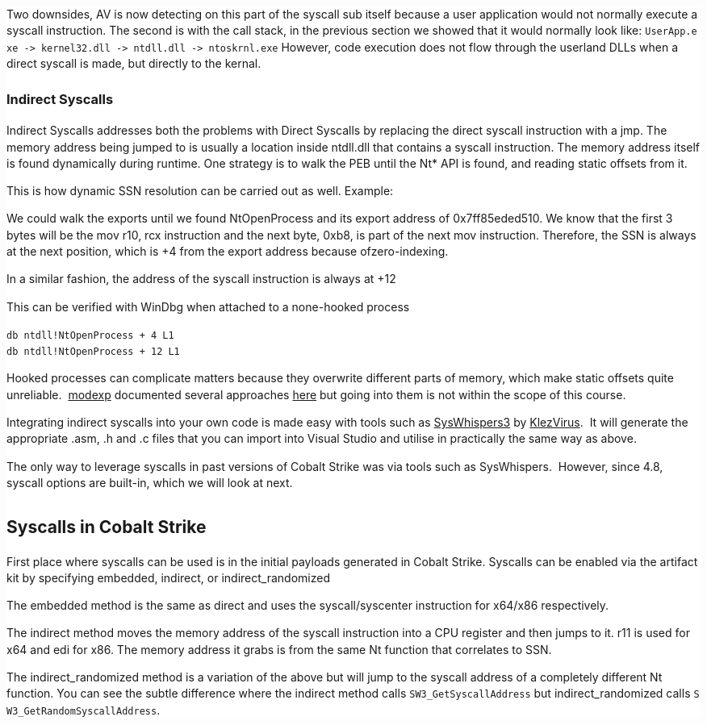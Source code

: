 Two downsides, AV is now detecting on this part of the syscall sub itself because a user application would not normally execute a syscall instruction. The second is with the call stack, in the previous section we showed that it would normally look like: ``UserApp.exe -> kernel32.dll -> ntdll.dll -> ntoskrnl.exe``  However, code execution does not flow through the userland DLLs when a direct syscall is made, but directly to the kernal.

### Indirect Syscalls

Indirect Syscalls addresses both the problems with Direct Syscalls by replacing the direct syscall instruction with a jmp. The memory address being jumped to is usually a location inside ntdll.dll that contains a syscall instruction. The memory address itself is found dynamically during runtime. One strategy is to walk the PEB until the Nt* API is found, and reading static offsets from it. 

This is how dynamic SSN resolution can be carried out as well. Example:

We could walk the exports until we found NtOpenProcess and its export address of 0x7ff85eded510. We know that the first 3 bytes will be the mov r10, rcx instruction and the next byte, 0xb8, is part of the next mov instruction. Therefore, the SSN is always at the next position, which is +4 from the export address because ofzero-indexing.

In a similar fashion, the address of the syscall instruction is always at +12

This can be verified with WinDbg when attached to a none-hooked process

```
db ntdll!NtOpenProcess + 4 L1
db ntdll!NtOpenProcess + 12 L1
```

Hooked processes can complicate matters because they overwrite different parts of memory, which make static offsets quite unreliable.  [modexp](https://twitter.com/modexpblog) documented several approaches [here](https://www.mdsec.co.uk/2020/12/bypassing-user-mode-hooks-and-direct-invocation-of-system-calls-for-red-teams/) but going into them is not within the scope of this course.

Integrating indirect syscalls into your own code is made easy with tools such as [SysWhispers3](https://github.com/klezVirus/SysWhispers3) by [KlezVirus](https://twitter.com/KlezVirus).  It will generate the appropriate .asm, .h and .c files that you can import into Visual Studio and utilise in practically the same way as above.

The only way to leverage syscalls in past versions of Cobalt Strike was via tools such as SysWhispers.  However, since 4.8, syscall options are built-in, which we will look at next.

## Syscalls in Cobalt Strike

First place where syscalls can be used is in the initial payloads generated in Cobalt Strike. Syscalls can be enabled via the artifact kit by specifying embedded, indirect, or indirect_randomized

The embedded method is the same as direct and uses the syscall/syscenter instruction for x64/x86 respectively.

The indirect method moves the memory address of the syscall instruction into a CPU register and then jumps to it. r11 is used for x64 and edi for x86. The memory address it grabs is from the same Nt function that correlates to SSN.

The indirect_randomized method is a variation of the above but will jump to the syscall address of a completely different Nt function. You can see the subtle difference where the indirect method calls `SW3_GetSyscallAddress` but indirect_randomized calls `SW3_GetRandomSyscallAddress`.
